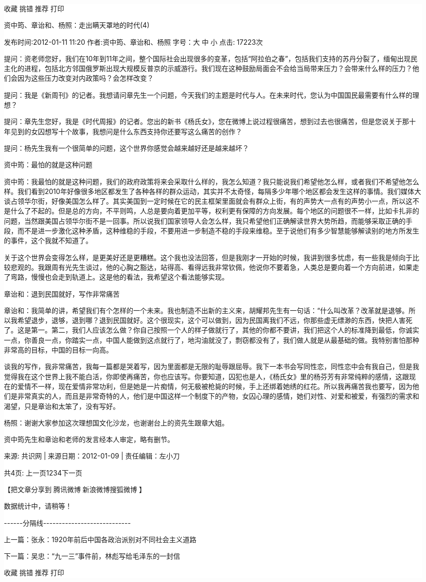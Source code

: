 收藏 挑错 推荐 打印

资中筠、章诒和、杨照：走出瞒天罩地的时代(4)

发布时间:2012-01-11 11:20 作者:资中筠、章诒和、杨照 字号：大 中 小 点击: 17223次



提问：资老师您好，我们在10年到11年之间，整个国际社会出现很多的变革，包括“阿拉伯之春”，包括我们支持的苏丹分裂了，缅甸出现民主化的进程，包括北方邻国俄罗斯出现大规模反普京的示威游行。我们现在这种鼓励局面会不会给当局带来压力？会带来什么样的压力？他们会因为这些压力改变对内政策吗？会怎样改变？



提问：我是《新周刊》的记者。我想请问章先生一个问题，今天我们的主题是时代与人。在未来时代，您认为中国国民最需要有什么样的理想？



提问：章先生您好，我是《时代周报》的记者。您出的新书《杨氏女》，您在微博上说过程很痛苦，想到过去也很痛苦，但是您说关于那十年见到的女囚想写十个故事，我想问是什么东西支持你还要写这么痛苦的创作？



提问：杨先生我有一个很简单的问题，这个世界你感觉会越来越好还是越来越坏？



资中筠：最怕的就是这种问题



资中筠：我最怕的就是这种问题，我们的政府政策将来会采取什么样的，我怎么知道？我只能说我们希望他怎么样，或者我们不希望他怎么样。我们看到2010年好像很多地区都发生了各种各样的群众运动，其实并不太奇怪，每隔多少年哪个地区都会发生这样的事情。我们媒体大谈占领华尔街，好像美国怎么样了。其实美国到一定时候在它的民主框架里面就会有群众上街，有的声势大一点有的声势小一点，所以这不是什么了不起的。但是总的方向，不平则鸣，人总是要向着更加平等，权利更有保障的方向发展。每个地区的问题很不一样，比如卡扎非的问题，当然跟美国占领华尔街不是一回事。所以说我们国家领导人会怎么样，我只希望他们正确解读世界大势所趋，而能够采取正确的手段，而不是进一步激化这种矛盾，这种维稳的手段，不要用进一步制造不稳的手段来维稳。至于说他们有多少智慧能够解读别的地方所发生的事件，这个我就不知道了。



关于这个世界会变得怎么样，是更美好还是更糟糕。这个我也没法回答，但是我刚才一开始的时候，我讲到很多忧虑，有一些我是倾向于比较悲观的。我跟周有光先生谈过，他的心胸之豁达，站得高、看得远我非常钦佩，他说你不要着急，人类总是要向着一个方向前进，如果走了弯路，慢慢也会走到轨道上。这是他的看法，我希望这个看法能够实现。



章诒和：退到民国就好，写作非常痛苦



章诒和：我简单的讲，希望我们有个怎样的一个未来。我也制造不出新的主义来，胡耀邦先生有一句话：“什么叫改革？改革就是退够。所以我希望退步，退够，退到哪？退到民国就好。这个很现实，这个可以做到，因为民国离我们不远，你那些虚无缥渺的东西，快把人害死了。这是第一。第二，我们人应该怎么做？你自己按照一个人的样子做就行了，其他的你都不要讲，我们把这个人的标准降到最低，你诚实一点，你善良一点，你踏实一点，中国人能做到这点就行了，地沟油就没了，剽窃都没有了，我们做人就是从最基础的做。我特别害怕那种非常高的目标，中国的目标一向高。



谈我的写作，我非常痛苦，我每一篇都是哭着写，因为里面都是无限的耻辱跟屈辱。我下一本书会写同性恋，同性恋中会有我自己，但是我觉得我在这个世界上我不能白活，你即使再痛苦，你也应该写。你要知道，囚犯也是人，《杨氏女》里的杨芬芳有非常纯粹的感情，这跟现在的爱情不一样，现在爱情非常功利，但是她是一片痴情，何无极被枪毙的时候，手上还绑着她绣的红花。所以我再痛苦我也要写，因为他们是非常真实的人，而且是非常奇特的人，他们是中国这样一个制度下的产物，女囚心理的感情，她们对性、对爱和被爱，有强烈的需求和渴望，只是章诒和太笨了，没有写好。



杨照：谢谢大家参加这次理想国文化沙龙，也谢谢台上的资先生跟章大姐。

 

资中筠先生和章诒和老师的发言经本人审定，略有删节。



来源: 共识网 | 来源日期：2012-01-09 | 责任编辑：左小刀

共4页: 上一页1234下一页

【把文章分享到 腾讯微博 新浪微博搜狐微博 】

数据统计中，请稍等！

------分隔线----------------------------

上一篇：张永：1920年前后中国各政治派别对不同社会主义道路

下一篇：吴忠：“九一三”事件前，林彪写给毛泽东的一封信

收藏 挑错 推荐 打印